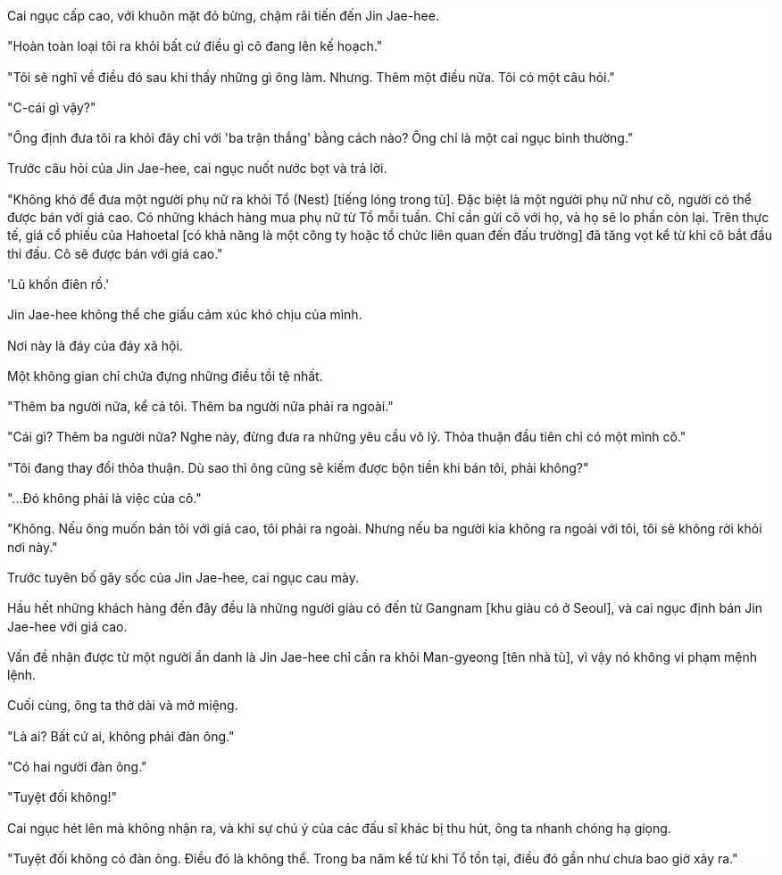 Cai ngục cấp cao, với khuôn mặt đỏ bừng, chậm rãi tiến đến Jin Jae-hee.

"Hoàn toàn loại tôi ra khỏi bất cứ điều gì cô đang lên kế hoạch."

"Tôi sẽ nghĩ về điều đó sau khi thấy những gì ông làm. Nhưng. Thêm một điều nữa. Tôi có một câu hỏi."

"C-cái gì vậy?"

"Ông định đưa tôi ra khỏi đây chỉ với 'ba trận thắng' bằng cách nào? Ông chỉ là một cai ngục bình thường."

Trước câu hỏi của Jin Jae-hee, cai ngục nuốt nước bọt và trả lời.

"Không khó để đưa một người phụ nữ ra khỏi Tổ (Nest) [tiếng lóng trong tù]. Đặc biệt là một người phụ nữ như cô, người có thể được bán với giá cao. Có những khách hàng mua phụ nữ từ Tổ mỗi tuần. Chỉ cần gửi cô với họ, và họ sẽ lo phần còn lại. Trên thực tế, giá cổ phiếu của Hahoetal [có khả năng là một công ty hoặc tổ chức liên quan đến đấu trường] đã tăng vọt kể từ khi cô bắt đầu thi đấu. Cô sẽ được bán với giá cao."

'Lũ khốn điên rồ.'

Jin Jae-hee không thể che giấu cảm xúc khó chịu của mình.

Nơi này là đáy của đáy xã hội.

Một không gian chỉ chứa đựng những điều tồi tệ nhất.

"Thêm ba người nữa, kể cả tôi. Thêm ba người nữa phải ra ngoài."

"Cái gì? Thêm ba người nữa? Nghe này, đừng đưa ra những yêu cầu vô lý. Thỏa thuận đầu tiên chỉ có một mình cô."

"Tôi đang thay đổi thỏa thuận. Dù sao thì ông cũng sẽ kiếm được bộn tiền khi bán tôi, phải không?"

"...Đó không phải là việc của cô."

"Không. Nếu ông muốn bán tôi với giá cao, tôi phải ra ngoài. Nhưng nếu ba người kia không ra ngoài với tôi, tôi sẽ không rời khỏi nơi này."

Trước tuyên bố gây sốc của Jin Jae-hee, cai ngục cau mày.

Hầu hết những khách hàng đến đây đều là những người giàu có đến từ Gangnam [khu giàu có ở Seoul], và cai ngục định bán Jin Jae-hee với giá cao.

Vấn đề nhận được từ một người ẩn danh là Jin Jae-hee chỉ cần ra khỏi Man-gyeong [tên nhà tù], vì vậy nó không vi phạm mệnh lệnh.

Cuối cùng, ông ta thở dài và mở miệng.

"Là ai? Bất cứ ai, không phải đàn ông."

"Có hai người đàn ông."

"Tuyệt đối không!"

Cai ngục hét lên mà không nhận ra, và khi sự chú ý của các đấu sĩ khác bị thu hút, ông ta nhanh chóng hạ giọng.

"Tuyệt đối không có đàn ông. Điều đó là không thể. Trong ba năm kể từ khi Tổ tồn tại, điều đó gần như chưa bao giờ xảy ra."
